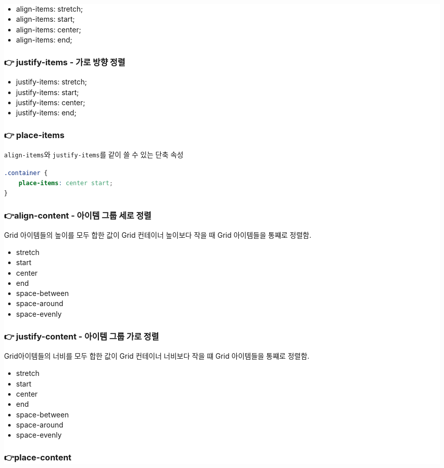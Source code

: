 * align-items: stretch;
* align-items: start;
* align-items: center;
* align-items: end;



### 👉 justify-items - 가로 방향 정렬

* justify-items: stretch;
* justify-items: start;
* justify-items: center;
* justify-items: end;



### 👉 place-items

`align-items`와 `justify-items`를 같이 쓸 수 있는 단축 속성

```css
.container {
	place-items: center start;
}
```



### 👉align-content  - 아이템 그룹 세로 정렬

Grid 아이템들의 높이를 모두 합한 값이 Grid 컨테이너 높이보다 작을 때 Grid 아이템들을 통쨰로 정렬함.

* stretch
* start
* center
* end
* space-between
* space-around
* space-evenly



### 👉 justify-content - 아이템 그룹 가로 정렬

Grid아이템들의 너비를 모두 합한 값이 Grid 컨테이너 너비보다 작을 떄 Grid 아이템들을 통쨰로 정렬함.

* stretch
* start
* center
* end
* space-between
* space-around
* space-evenly



### 👉place-content
